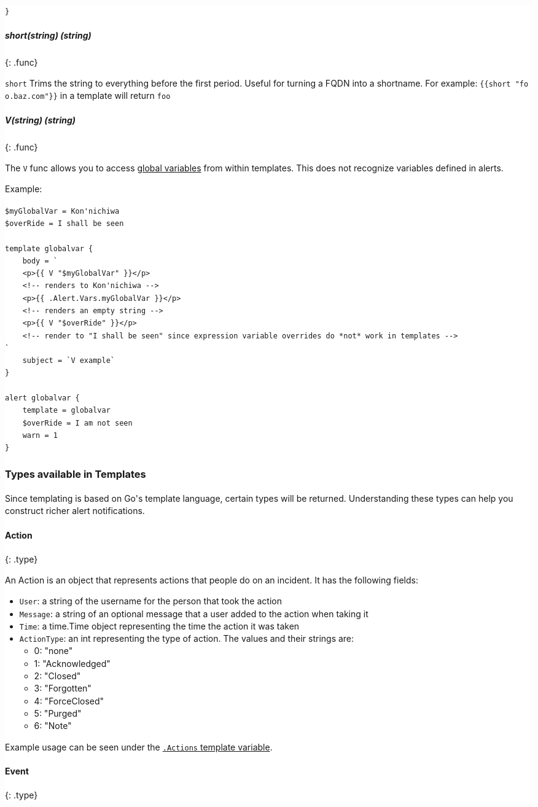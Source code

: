 ```
}
```

##### short(string) (string)
{: .func}

`short` Trims the string to everything before the first period. Useful for turning a FQDN into a shortname. For example: `{{short "foo.baz.com"}}` in a template will return `foo`

##### V(string) (string)
{: .func}

The `V` func allows you to access [global variables](/definitions#global-variables) from within templates. This does not recognize variables defined in alerts.

Example:

```
$myGlobalVar = Kon'nichiwa
$overRide = I shall be seen

template globalvar {
    body = `
    <p>{{ V "$myGlobalVar" }}</p>
    <!-- renders to Kon'nichiwa -->
    <p>{{ .Alert.Vars.myGlobalVar }}</p>
    <!-- renders an empty string -->
    <p>{{ V "$overRide" }}</p>
    <!-- render to "I shall be seen" since expression variable overrides do *not* work in templates -->
`
    subject = `V example`
}

alert globalvar {
    template = globalvar
    $overRide = I am not seen
    warn = 1
}
```

### Types available in Templates
Since templating is based on Go's template language, certain types will be returned. Understanding these types can help you construct richer alert notifications.

#### Action
{: .type}

An Action is an object that represents actions that people do on an incident. It has the following fields:

 * `User`: a string of the username for the person that took the action
 * `Message`: a string of an optional message that a user added to the action when taking it
 * `Time`: a time.Time object representing the time the action it was taken
 * `ActionType`: an int representing the type of action. The values and their strings are:
   * 0: "none"
   * 1: "Acknowledged"
   * 2: "Closed"
   * 3: "Forgotten"
   * 4: "ForceClosed"
   * 5: "Purged"
   * 6: "Note"

Example usage can be seen under the [`.Actions` template variable](/definitions#actions).

#### Event
{: .type}